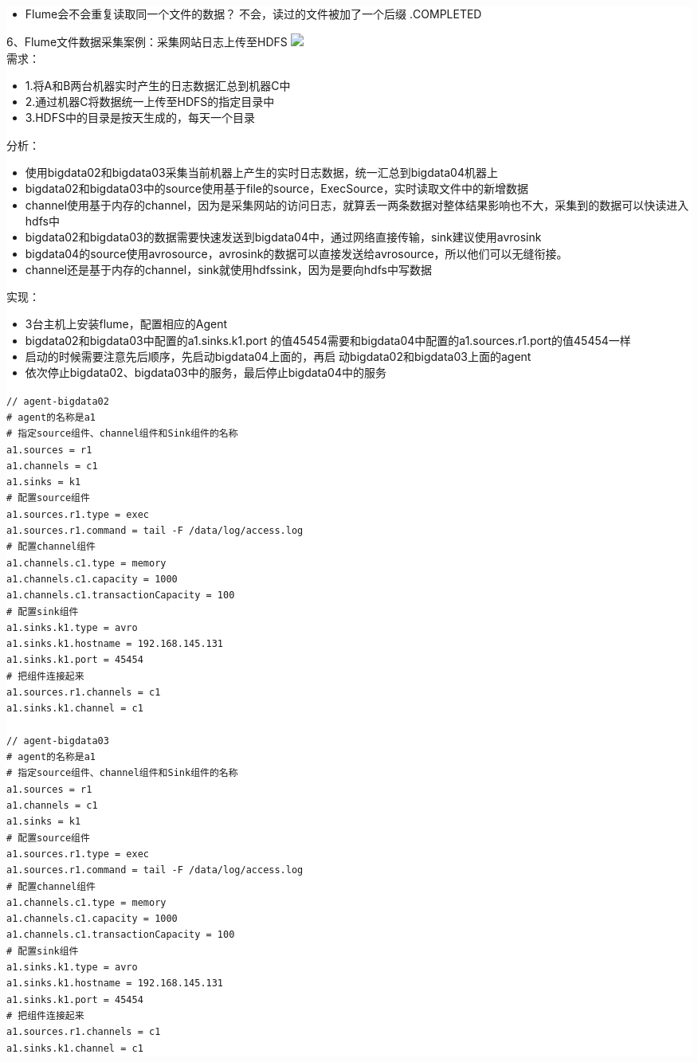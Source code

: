 - Flume会不会重复读取同一个文件的数据？ 不会，读过的文件被加了一个后缀 .COMPLETED 

6、Flume文件数据采集案例：采集网站日志上传至HDFS
![](https://wdsheng0i.github.io/assets/images/2021/big-data/flume-example.png)  
需求：    
- 1.将A和B两台机器实时产生的日志数据汇总到机器C中   
- 2.通过机器C将数据统一上传至HDFS的指定目录中  
- 3.HDFS中的目录是按天生成的，每天一个目录

分析：
- 使用bigdata02和bigdata03采集当前机器上产生的实时日志数据，统一汇总到bigdata04机器上
- bigdata02和bigdata03中的source使用基于file的source，ExecSource，实时读取文件中的新增数据
- channel使用基于内存的channel，因为是采集网站的访问日志，就算丢一两条数据对整体结果影响也不大，采集到的数据可以快读进入hdfs中
- bigdata02和bigdata03的数据需要快速发送到bigdata04中，通过网络直接传输，sink建议使用avrosink
- bigdata04的source使用avrosource，avrosink的数据可以直接发送给avrosource，所以他们可以无缝衔接。
- channel还是基于内存的channel，sink就使用hdfssink，因为是要向hdfs中写数据

实现：
- 3台主机上安装flume，配置相应的Agent
- bigdata02和bigdata03中配置的a1.sinks.k1.port 的值45454需要和bigdata04中配置的a1.sources.r1.port的值45454一样
- 启动的时候需要注意先后顺序，先启动bigdata04上面的，再启 动bigdata02和bigdata03上面的agent
- 依次停止bigdata02、bigdata03中的服务，最后停止bigdata04中的服务

```
// agent-bigdata02
# agent的名称是a1
# 指定source组件、channel组件和Sink组件的名称
a1.sources = r1
a1.channels = c1
a1.sinks = k1
# 配置source组件
a1.sources.r1.type = exec
a1.sources.r1.command = tail -F /data/log/access.log
# 配置channel组件
a1.channels.c1.type = memory
a1.channels.c1.capacity = 1000
a1.channels.c1.transactionCapacity = 100
# 配置sink组件
a1.sinks.k1.type = avro
a1.sinks.k1.hostname = 192.168.145.131
a1.sinks.k1.port = 45454
# 把组件连接起来
a1.sources.r1.channels = c1
a1.sinks.k1.channel = c1

// agent-bigdata03
# agent的名称是a1
# 指定source组件、channel组件和Sink组件的名称
a1.sources = r1
a1.channels = c1
a1.sinks = k1
# 配置source组件
a1.sources.r1.type = exec
a1.sources.r1.command = tail -F /data/log/access.log
# 配置channel组件
a1.channels.c1.type = memory
a1.channels.c1.capacity = 1000
a1.channels.c1.transactionCapacity = 100
# 配置sink组件
a1.sinks.k1.type = avro
a1.sinks.k1.hostname = 192.168.145.131
a1.sinks.k1.port = 45454
# 把组件连接起来
a1.sources.r1.channels = c1
a1.sinks.k1.channel = c1
```